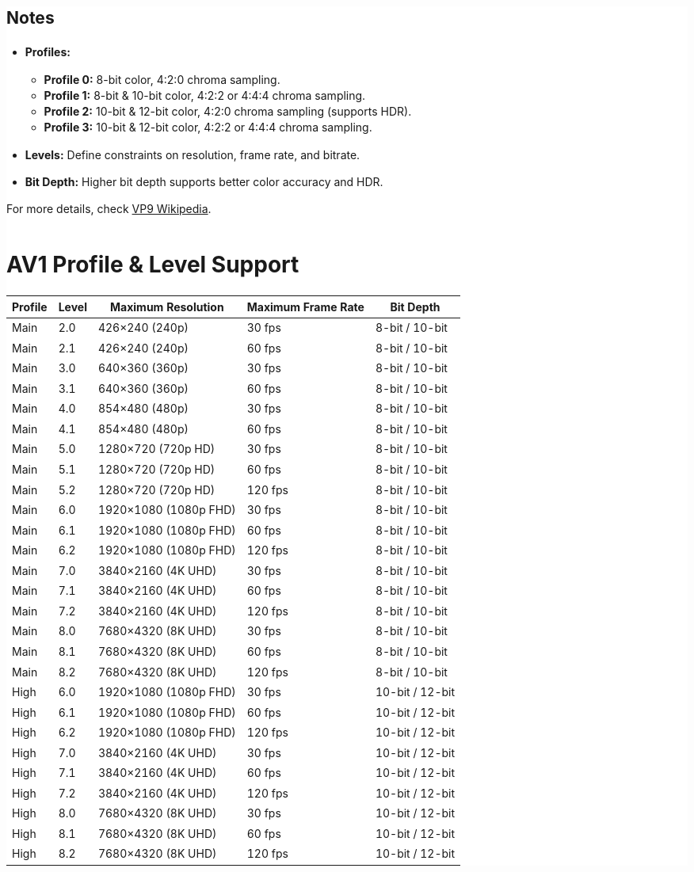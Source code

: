 ## Notes

- **Profiles:**
  - **Profile 0:** 8-bit color, 4:2:0 chroma sampling.
  - **Profile 1:** 8-bit & 10-bit color, 4:2:2 or 4:4:4 chroma sampling.
  - **Profile 2:** 10-bit & 12-bit color, 4:2:0 chroma sampling (supports HDR).
  - **Profile 3:** 10-bit & 12-bit color, 4:2:2 or 4:4:4 chroma sampling.

- **Levels:** Define constraints on resolution, frame rate, and bitrate.
- **Bit Depth:** Higher bit depth supports better color accuracy and HDR.

For more details, check [VP9 Wikipedia](https://en.wikipedia.org/wiki/VP9).


# AV1 Profile & Level Support

| Profile      | Level  | Maximum Resolution     | Maximum Frame Rate | Bit Depth      |
|-------------|--------|-----------------------|--------------------|---------------|
| Main        | 2.0    | 426×240 (240p)        | 30 fps             | 8-bit / 10-bit |
| Main        | 2.1    | 426×240 (240p)        | 60 fps             | 8-bit / 10-bit |
| Main        | 3.0    | 640×360 (360p)        | 30 fps             | 8-bit / 10-bit |
| Main        | 3.1    | 640×360 (360p)        | 60 fps             | 8-bit / 10-bit |
| Main        | 4.0    | 854×480 (480p)        | 30 fps             | 8-bit / 10-bit |
| Main        | 4.1    | 854×480 (480p)        | 60 fps             | 8-bit / 10-bit |
| Main        | 5.0    | 1280×720 (720p HD)    | 30 fps             | 8-bit / 10-bit |
| Main        | 5.1    | 1280×720 (720p HD)    | 60 fps             | 8-bit / 10-bit |
| Main        | 5.2    | 1280×720 (720p HD)    | 120 fps            | 8-bit / 10-bit |
| Main        | 6.0    | 1920×1080 (1080p FHD) | 30 fps             | 8-bit / 10-bit |
| Main        | 6.1    | 1920×1080 (1080p FHD) | 60 fps             | 8-bit / 10-bit |
| Main        | 6.2    | 1920×1080 (1080p FHD) | 120 fps            | 8-bit / 10-bit |
| Main        | 7.0    | 3840×2160 (4K UHD)    | 30 fps             | 8-bit / 10-bit |
| Main        | 7.1    | 3840×2160 (4K UHD)    | 60 fps             | 8-bit / 10-bit |
| Main        | 7.2    | 3840×2160 (4K UHD)    | 120 fps            | 8-bit / 10-bit |
| Main        | 8.0    | 7680×4320 (8K UHD)    | 30 fps             | 8-bit / 10-bit |
| Main        | 8.1    | 7680×4320 (8K UHD)    | 60 fps             | 8-bit / 10-bit |
| Main        | 8.2    | 7680×4320 (8K UHD)    | 120 fps            | 8-bit / 10-bit |
| High        | 6.0    | 1920×1080 (1080p FHD) | 30 fps             | 10-bit / 12-bit |
| High        | 6.1    | 1920×1080 (1080p FHD) | 60 fps             | 10-bit / 12-bit |
| High        | 6.2    | 1920×1080 (1080p FHD) | 120 fps            | 10-bit / 12-bit |
| High        | 7.0    | 3840×2160 (4K UHD)    | 30 fps             | 10-bit / 12-bit |
| High        | 7.1    | 3840×2160 (4K UHD)    | 60 fps             | 10-bit / 12-bit |
| High        | 7.2    | 3840×2160 (4K UHD)    | 120 fps            | 10-bit / 12-bit |
| High        | 8.0    | 7680×4320 (8K UHD)    | 30 fps             | 10-bit / 12-bit |
| High        | 8.1    | 7680×4320 (8K UHD)    | 60 fps             | 10-bit / 12-bit |
| High        | 8.2    | 7680×4320 (8K UHD)    | 120 fps            | 10-bit / 12-bit |